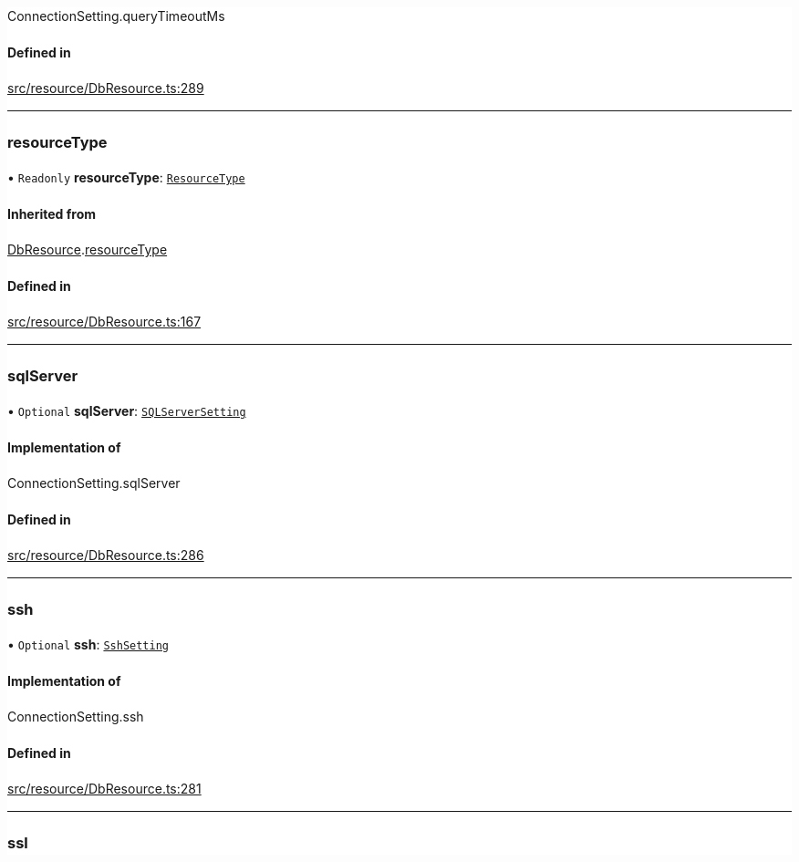 ConnectionSetting.queryTimeoutMs

#### Defined in

[src/resource/DbResource.ts:289](https://github.com/l-v-yonsama/db-drivers/blob/003f723271cc76da07f7a1a0c13a54a9eab2ac73/src/resource/DbResource.ts#L289)

___

### resourceType

• `Readonly` **resourceType**: [`ResourceType`](../modules.md#resourcetype)

#### Inherited from

[DbResource](DbResource.md).[resourceType](DbResource.md#resourcetype)

#### Defined in

[src/resource/DbResource.ts:167](https://github.com/l-v-yonsama/db-drivers/blob/003f723271cc76da07f7a1a0c13a54a9eab2ac73/src/resource/DbResource.ts#L167)

___

### sqlServer

• `Optional` **sqlServer**: [`SQLServerSetting`](../modules.md#sqlserversetting)

#### Implementation of

ConnectionSetting.sqlServer

#### Defined in

[src/resource/DbResource.ts:286](https://github.com/l-v-yonsama/db-drivers/blob/003f723271cc76da07f7a1a0c13a54a9eab2ac73/src/resource/DbResource.ts#L286)

___

### ssh

• `Optional` **ssh**: [`SshSetting`](../modules.md#sshsetting)

#### Implementation of

ConnectionSetting.ssh

#### Defined in

[src/resource/DbResource.ts:281](https://github.com/l-v-yonsama/db-drivers/blob/003f723271cc76da07f7a1a0c13a54a9eab2ac73/src/resource/DbResource.ts#L281)

___

### ssl

